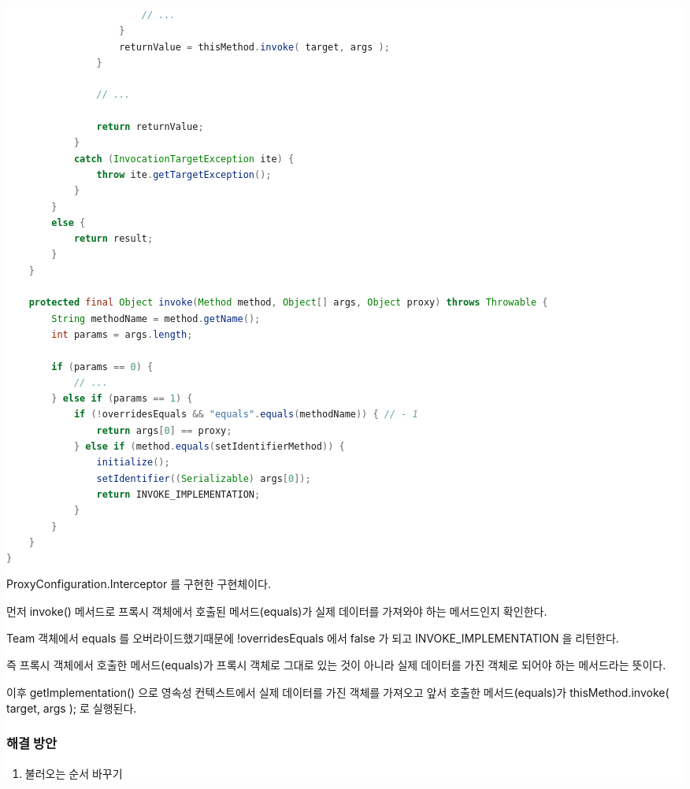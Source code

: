 ```java
                        // ...
                    }
                    returnValue = thisMethod.invoke( target, args );
                }

                // ...

                return returnValue;
            }
            catch (InvocationTargetException ite) {
                throw ite.getTargetException();
            }
        }
        else {
            return result;
        }
    }
    
    protected final Object invoke(Method method, Object[] args, Object proxy) throws Throwable {
        String methodName = method.getName();
        int params = args.length;

        if (params == 0) {
            // ...
        } else if (params == 1) {
            if (!overridesEquals && "equals".equals(methodName)) { // - 1
                return args[0] == proxy;
            } else if (method.equals(setIdentifierMethod)) {
                initialize();
                setIdentifier((Serializable) args[0]);
                return INVOKE_IMPLEMENTATION;
            }
        }
    }
}

```

ProxyConfiguration.Interceptor 를 구현한 구현체이다.

먼저 invoke() 메서드로 프록시 객체에서 호출된 메서드(equals)가 실제 데이터를 가져와야 하는 메서드인지 확인한다.

Team 객체에서 equals 를 오버라이드했기때문에 !overridesEquals 에서 false 가 되고 INVOKE_IMPLEMENTATION 을 리턴한다. 

즉 프록시 객체에서 호출한 메서드(equals)가 프록시 객체로 그대로 있는 것이 아니라 실제 데이터를 가진 객체로 되어야 하는 메서드라는 뜻이다.  

이후 getImplementation() 으로 영속성 컨텍스트에서 실제 데이터를 가진 객체를 가져오고 앞서 호출한 메서드(equals)가 thisMethod.invoke( target, args ); 로 실행된다. 

### 해결 방안

1. 불러오는 순서 바꾸기
